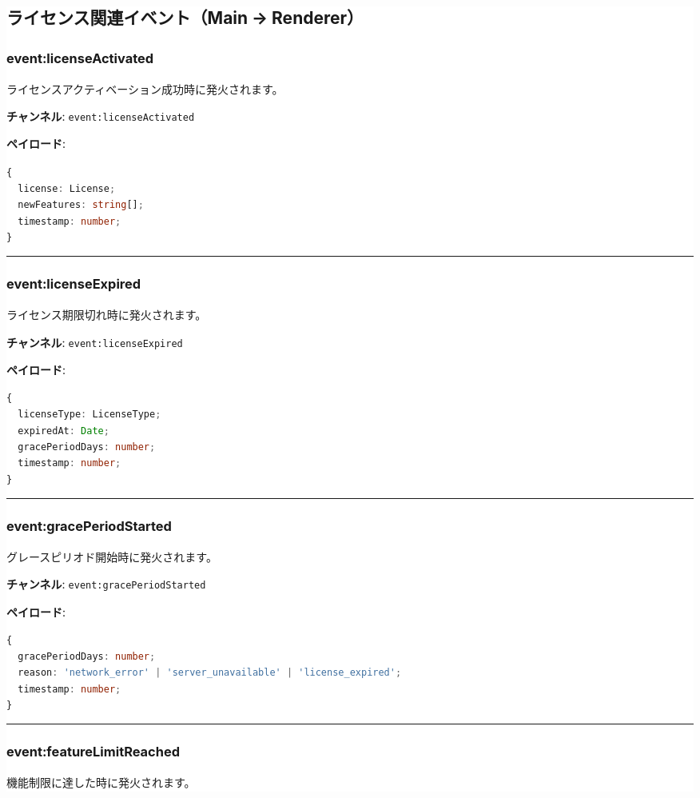 ## ライセンス関連イベント（Main → Renderer）

### event:licenseActivated
ライセンスアクティベーション成功時に発火されます。

**チャンネル**: `event:licenseActivated`

**ペイロード**:
```typescript
{
  license: License;
  newFeatures: string[];
  timestamp: number;
}
```

---

### event:licenseExpired
ライセンス期限切れ時に発火されます。

**チャンネル**: `event:licenseExpired`

**ペイロード**:
```typescript
{
  licenseType: LicenseType;
  expiredAt: Date;
  gracePeriodDays: number;
  timestamp: number;
}
```

---

### event:gracePeriodStarted
グレースピリオド開始時に発火されます。

**チャンネル**: `event:gracePeriodStarted`

**ペイロード**:
```typescript
{
  gracePeriodDays: number;
  reason: 'network_error' | 'server_unavailable' | 'license_expired';
  timestamp: number;
}
```

---

### event:featureLimitReached
機能制限に達した時に発火されます。
